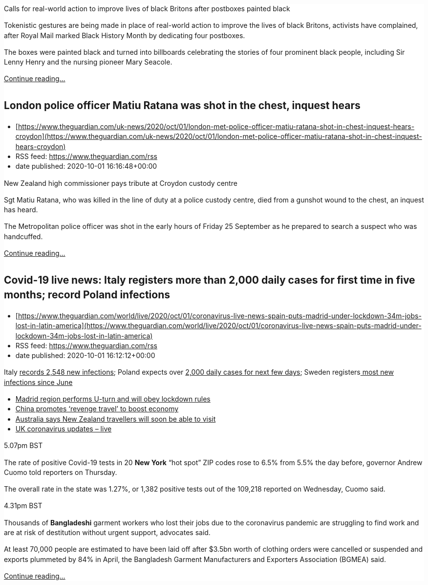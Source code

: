 <p>Calls for real-world action to improve lives of black Britons after postboxes painted black</p><p>Tokenistic gestures are being made in place of real-world action to improve the lives of black Britons, activists have complained, after Royal Mail marked Black History Month by dedicating four postboxes.</p><p>The boxes were painted black and turned into billboards celebrating the stories of four prominent black people, including Sir Lenny Henry and the nursing pioneer Mary Seacole.</p> <a href="https://www.theguardian.com/world/2020/oct/01/some-efforts-to-mark-black-history-month-tokenistic-say-activists">Continue reading...</a>

## London police officer Matiu Ratana was shot in the chest, inquest hears
 - [https://www.theguardian.com/uk-news/2020/oct/01/london-met-police-officer-matiu-ratana-shot-in-chest-inquest-hears-croydon](https://www.theguardian.com/uk-news/2020/oct/01/london-met-police-officer-matiu-ratana-shot-in-chest-inquest-hears-croydon)
 - RSS feed: https://www.theguardian.com/rss
 - date published: 2020-10-01 16:16:48+00:00

<p>New Zealand high commissioner pays tribute at Croydon custody centre</p><p>Sgt Matiu Ratana, who was killed in the line of duty at a police custody centre, died from a gunshot wound to the chest, an inquest has heard.</p><p>The Metropolitan police officer was shot in the early hours of Friday 25 September as he prepared to search a suspect who was handcuffed.</p> <a href="https://www.theguardian.com/uk-news/2020/oct/01/london-met-police-officer-matiu-ratana-shot-in-chest-inquest-hears-croydon">Continue reading...</a>

## Covid-19 live news: Italy registers more than 2,000 daily cases for first time in five months; record Poland infections
 - [https://www.theguardian.com/world/live/2020/oct/01/coronavirus-live-news-spain-puts-madrid-under-lockdown-34m-jobs-lost-in-latin-america](https://www.theguardian.com/world/live/2020/oct/01/coronavirus-live-news-spain-puts-madrid-under-lockdown-34m-jobs-lost-in-latin-america)
 - RSS feed: https://www.theguardian.com/rss
 - date published: 2020-10-01 16:12:12+00:00

<p>Italy <a href="https://www.theguardian.com/world/live/2020/oct/01/coronavirus-live-news-spain-puts-madrid-under-lockdown-34m-jobs-lost-in-latin-america?page=with:block-5f75f3528f08537244da6077#block-5f75f3528f08537244da6077">records 2,548 new infections</a>; Poland expects over <a href="https://www.theguardian.com/world/live/2020/oct/01/coronavirus-live-news-spain-puts-madrid-under-lockdown-34m-jobs-lost-in-latin-america?page=with:block-5f75d97f8f083836ec4c4417#block-5f75d97f8f083836ec4c4417">2,000 daily cases for next few days</a>; Sweden registers<a href="https://www.theguardian.com/world/live/2020/oct/01/coronavirus-live-news-spain-puts-madrid-under-lockdown-34m-jobs-lost-in-latin-america?page=with:block-5f75c9ae8f089e8c5b8c6a8d#block-5f75c9ae8f089e8c5b8c6a8d"> most new infections since June</a></p><ul><li><a href="https://www.theguardian.com/world/2020/oct/01/spanish-government-tells-madrid-covid-rules-obligatory-legal-challenge">Madrid region performs U-turn and will obey lockdown rules</a></li><li><a href="https://www.theguardian.com/world/2020/oct/01/china-promotes-revenge-travel-boost-economy-coronavirus-golden-week">China promotes ‘revenge travel’ to boost economy</a><br /></li><li><a href="https://www.theguardian.com/world/2020/oct/01/scott-morrison-says-new-zealand-travellers-will-be-able-to-visit-very-soon">Australia says New Zealand travellers will soon be able to visit</a></li><li><a href="https://www.theguardian.com/politics/live/2020/oct/01/uk-coronavirus-news-restrictions-liverpool-merseyside-latest">UK coronavirus updates – live</a></li></ul><p class="block-time published-time"> <time datetime="2020-10-01T16:07:16.752Z">5.07pm <span class="timezone">BST</span></time> </p><p>The rate of positive Covid-19 tests in 20 <strong>New York</strong> “hot spot” ZIP codes rose to 6.5% from 5.5% the day before, governor Andrew Cuomo told reporters on Thursday.</p><p>The overall rate in the state was 1.27%, or 1,382 positive tests out of the 109,218 reported on Wednesday, Cuomo said.</p><p class="block-time published-time"> <time datetime="2020-10-01T15:31:29.720Z">4.31pm <span class="timezone">BST</span></time> </p><p>Thousands of <strong>Bangladeshi</strong> garment workers who lost their jobs due to the coronavirus pandemic are struggling to find work and are at risk of destitution without urgent support, advocates said.</p><p>At least 70,000 people are estimated to have been laid off after $3.5bn worth of clothing orders were cancelled or suspended and exports plummeted by 84% in April, the Bangladesh Garment Manufacturers and Exporters Association (BGMEA) said.</p> <a href="https://www.theguardian.com/world/live/2020/oct/01/coronavirus-live-news-spain-puts-madrid-under-lockdown-34m-jobs-lost-in-latin-america">Continue reading...</a>
